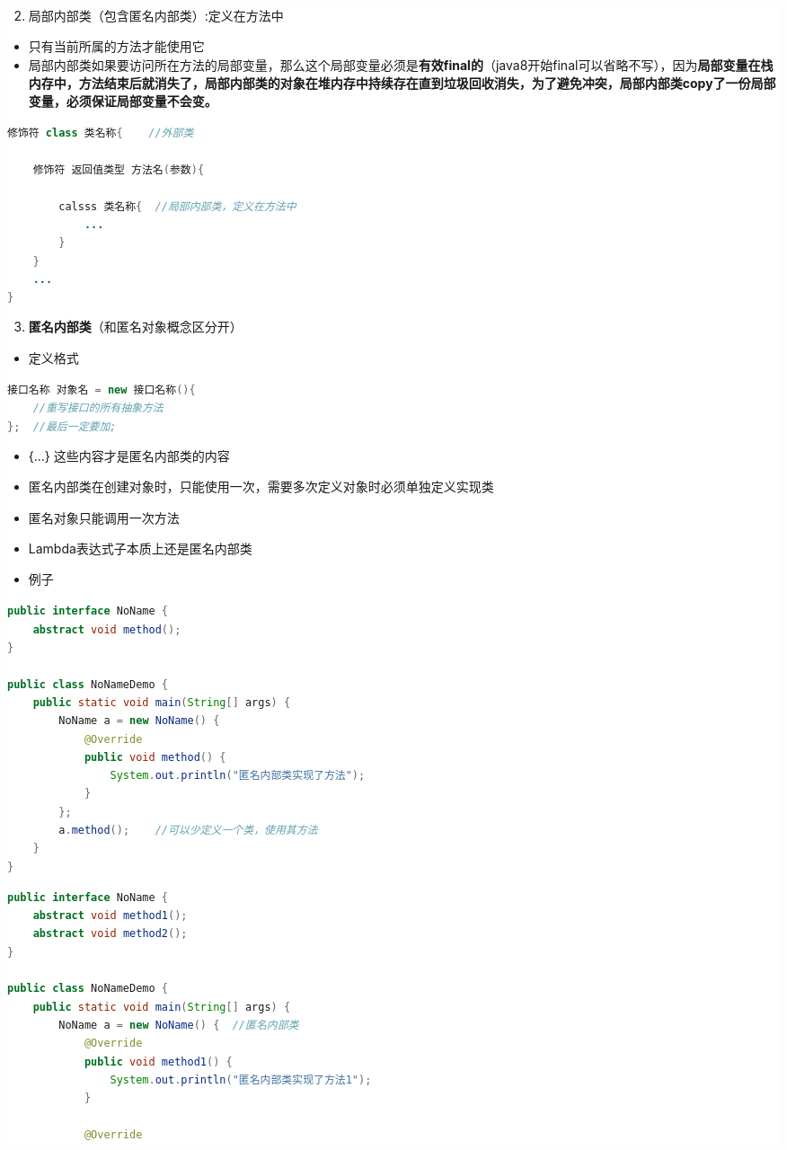 
2. 局部内部类（包含匿名内部类）:定义在方法中
- 只有当前所属的方法才能使用它
- 局部内部类如果要访问所在方法的局部变量，那么这个局部变量必须是**有效final的**（java8开始final可以省略不写），因为**局部变量在栈内存中，方法结束后就消失了，局部内部类的对象在堆内存中持续存在直到垃圾回收消失，为了避免冲突，局部内部类copy了一份局部变量，必须保证局部变量不会变。**
~~~java
修饰符 class 类名称{    //外部类

    修饰符 返回值类型 方法名(参数){

        calsss 类名称{  //局部内部类，定义在方法中
            ...
        }
    }
    ...
}
~~~


3. **匿名内部类**（和匿名对象概念区分开）

- 定义格式
~~~java
接口名称 对象名 = new 接口名称(){
    //重写接口的所有抽象方法
};  //最后一定要加;

~~~
- {...} 这些内容才是匿名内部类的内容
- 匿名内部类在创建对象时，只能使用一次，需要多次定义对象时必须单独定义实现类
- 匿名对象只能调用一次方法
- Lambda表达式子本质上还是匿名内部类

- 例子
~~~java
public interface NoName {
    abstract void method();
}

public class NoNameDemo {
    public static void main(String[] args) {
        NoName a = new NoName() {
            @Override
            public void method() {
                System.out.println("匿名内部类实现了方法");
            }
        };
        a.method();    //可以少定义一个类，使用其方法
    }
}
~~~



~~~java
public interface NoName {
    abstract void method1();
    abstract void method2();
}

public class NoNameDemo {
    public static void main(String[] args) {
        NoName a = new NoName() {  //匿名内部类
            @Override
            public void method1() {
                System.out.println("匿名内部类实现了方法1");
            }

            @Override
~~~